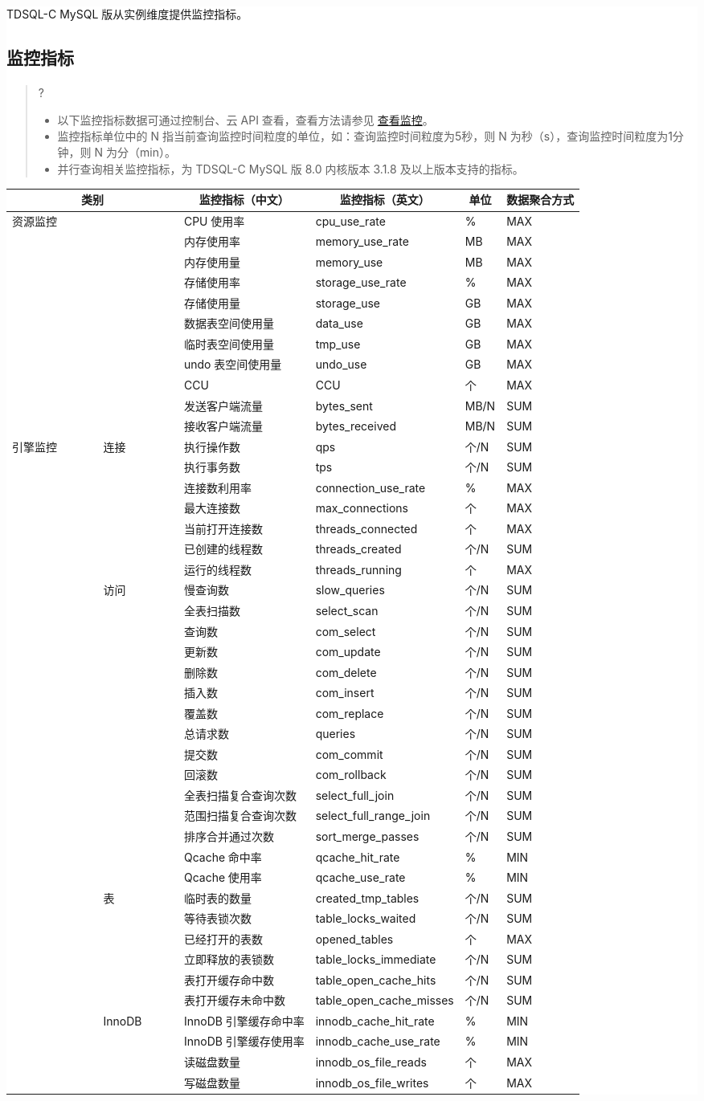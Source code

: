 TDSQL-C MySQL 版从实例维度提供监控指标。

## 监控指标
>?
>- 以下监控指标数据可通过控制台、云 API 查看，查看方法请参见 [查看监控](https://cloud.tencent.com/document/product/1003/77838)。
>- 监控指标单位中的 N 指当前查询监控时间粒度的单位，如：查询监控时间粒度为5秒，则 N 为秒（s），查询监控时间粒度为1分钟，则 N 为分（min）。
>- 并行查询相关监控指标，为 TDSQL-C MySQL 版 8.0 内核版本 3.1.8 及以上版本支持的指标。


<table>
<thead><tr></tr><th colspan = "2" style="text-align:center" width="30%">类别</th><th>监控指标（中文）</th><th>监控指标（英文）</th><th>单位</th><th>数据聚合方式</th></tr></thead>
<tbody>
<tr>
<td rowspan="11" colspan=2>资源监控</td>
<td>CPU 使用率</td><td>cpu_use_rate</td><td>%</td><td>MAX</td></tr>
<td>内存使用率</td><td>memory_use_rate</td><td>MB</td><td>MAX</td></tr>
<td>内存使用量</td><td>memory_use</td><td>MB</td><td>MAX</td></tr>
<td>存储使用率</td><td>storage_use_rate</td><td>%</td><td>MAX</td></tr>
<td>存储使用量</td><td>storage_use</td><td>GB</td><td>MAX</td></tr>
<td>数据表空间使用量</td><td>data_use</td><td>GB</td><td>MAX</td></tr>
<td>临时表空间使用量</td><td>tmp_use</td><td>GB</td><td>MAX</td></tr>
<td>undo 表空间使用量</td><td>undo_use</td><td>GB</td><td>MAX</td></tr>
<td>CCU</td><td>CCU</td><td>个</td><td>MAX</td></tr>
<td>发送客户端流量</td><td>bytes_sent</td><td>MB/N</td><td>SUM</td></tr>
<td>接收客户端流量</td><td>bytes_received</td><td>MB/N</td><td>SUM</td></tr>
<tr>
<td rowspan="65">引擎监控</td>
<td rowspan="7">连接</td>
<td>执行操作数</td><td>qps</td><td>个/N</td><td>SUM</td></tr>
<td>执行事务数</td><td>tps</td><td>个/N</td><td>SUM</td></tr>
<td>连接数利用率</td><td>connection_use_rate</td><td>%</td><td>MAX</td></tr>
<td>最大连接数</td><td>max_connections</td><td>个</td><td>MAX</td></tr>
<td>当前打开连接数</td><td>threads_connected</td><td>个</td><td>MAX</td></tr>
<td>已创建的线程数</td><td>threads_created</td><td>个/N</td><td>SUM</td></tr>
<td>运行的线程数</td><td>threads_running</td><td>个</td><td>MAX</td></tr>
<td rowspan="15">访问</td>
<td>慢查询数</td><td>slow_queries</td><td>个/N</td><td>SUM</td></tr>
<td>全表扫描数</td><td>select_scan</td><td>个/N</td><td>SUM</td></tr>
<td>查询数</td><td>com_select</td><td>个/N</td><td>SUM</td></tr>
<td>更新数</td><td>com_update</td><td>个/N</td><td>SUM</td></tr>
<td>删除数</td><td>com_delete</td><td>个/N</td><td>SUM</td></tr>
<td>插入数</td><td>com_insert</td><td>个/N</td><td>SUM</td></tr>
<td>覆盖数</td><td>com_replace</td><td>个/N</td><td>SUM</td></tr>
<td>总请求数</td><td>queries</td><td>个/N</td><td>SUM</td></tr>
<td>提交数</td><td>com_commit</td><td>个/N</td><td>SUM</td></tr>
<td>回滚数</td><td>com_rollback</td><td>个/N</td><td>SUM</td></tr>
<td>全表扫描复合查询次数</td><td>select_full_join</td><td>个/N</td><td>SUM</td></tr>
<td>范围扫描复合查询次数</td><td>select_full_range_join</td><td>个/N</td><td>SUM</td></tr>
<td>排序合并通过次数</td><td>sort_merge_passes</td><td>个/N</td><td>SUM</td></tr>
<td>Qcache 命中率</td><td>qcache_hit_rate</td><td>%</td><td>MIN</td></tr>
<td>Qcache 使用率</td><td>qcache_use_rate</td><td>%</td><td>MIN</td></tr>
<td rowspan="6">表</td>
<td>临时表的数量</td><td>created_tmp_tables</td><td>个/N</td><td>SUM</td></tr>
<td>等待表锁次数</td><td>table_locks_waited</td><td>个/N</td><td>SUM</td></tr>
<td>已经打开的表数</td><td>opened_tables</td><td>个</td><td>MAX</td></tr>
<td>立即释放的表锁数</td><td>table_locks_immediate</td><td>个/N</td><td>SUM</td></tr>
<td>表打开缓存命中数</td><td>table_open_cache_hits</td><td>个/N</td><td>SUM</td></tr>
<td>表打开缓存未命中数</td><td>table_open_cache_misses</td><td>个/N</td><td>SUM</td></tr>
<td rowspan="22">InnoDB</td>
<td>InnoDB 引擎缓存命中率</td><td>innodb_cache_hit_rate</td><td>%</td><td>MIN</td></tr>
<td>InnoDB 引擎缓存使用率</td><td>innodb_cache_use_rate</td><td>%</td><td>MIN</td></tr>
<td>读磁盘数量</td><td>innodb_os_file_reads</td><td>个</td><td>MAX</td></tr>
<td>写磁盘数量</td><td>innodb_os_file_writes</td><td>个</td><td>MAX</td></tr>